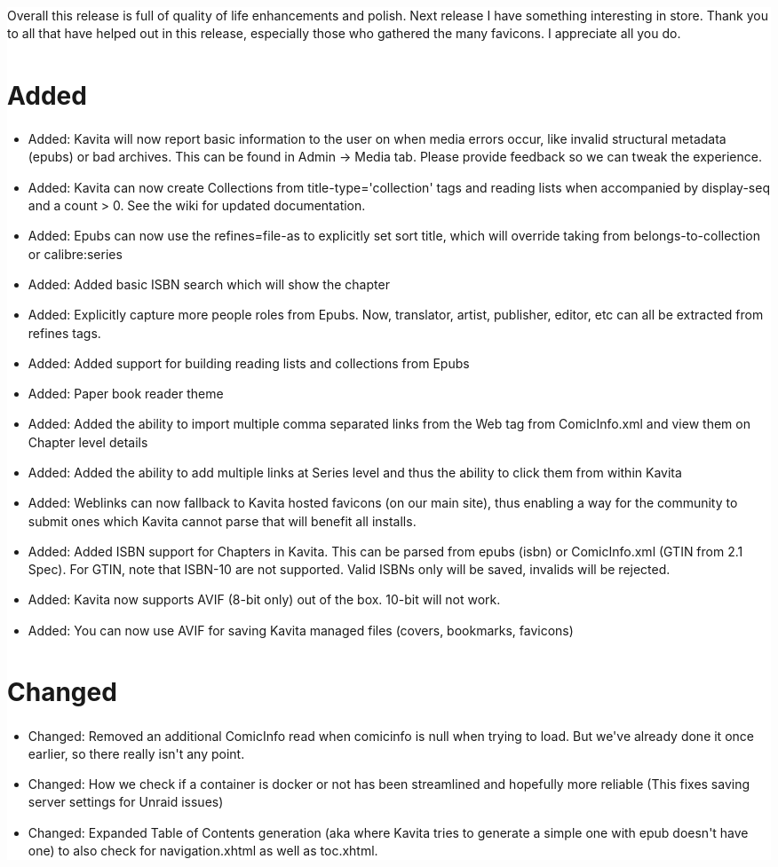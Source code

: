 

Overall this release is full of quality of life enhancements and polish. Next release I have something interesting in store. Thank you to all that have helped out in this release, especially those who gathered the many favicons. I appreciate all you do.



# Added

- Added: Kavita will now report basic information to the user on when media errors occur, like invalid structural metadata (epubs) or bad archives. This can be found in Admin -> Media tab. Please provide feedback so we can tweak the experience.

- Added: Kavita can now create Collections from title-type='collection' tags and reading lists when accompanied by display-seq and a count > 0. See the wiki for updated documentation.

- Added: Epubs can now use the refines=file-as to explicitly set sort title, which will override taking from belongs-to-collection or calibre:series

- Added: Added basic ISBN search which will show the chapter

- Added: Explicitly capture more people roles from Epubs. Now, translator, artist, publisher, editor, etc can all be extracted from refines tags. 

- Added: Added support for building reading lists and collections from Epubs 

- Added: Paper book reader theme

- Added: Added the ability to import multiple comma separated links from the Web tag from ComicInfo.xml and view them on Chapter level details

- Added: Added the ability to add multiple links at Series level and thus the ability to click them from within Kavita

- Added: Weblinks can now fallback to Kavita hosted favicons (on our main site), thus enabling a way for the community to submit ones which Kavita cannot parse that will benefit all installs.

- Added: Added ISBN support for Chapters in Kavita. This can be parsed from epubs (isbn) or ComicInfo.xml (GTIN from 2.1 Spec). For GTIN, note that ISBN-10 are not supported. Valid ISBNs only will be saved, invalids will be rejected.

- Added: Kavita now supports AVIF (8-bit only) out of the box. 10-bit will not work.

- Added: You can now use AVIF for saving Kavita managed files (covers, bookmarks, favicons)





# Changed

- Changed: Removed an additional ComicInfo read when comicinfo is null when trying to load. But we've already done it once earlier, so there really isn't any point.

- Changed: How we check if a container is docker or not has been streamlined and hopefully more reliable (This fixes saving server settings for Unraid issues)

- Changed: Expanded Table of Contents generation (aka where Kavita tries to generate a simple one with epub doesn't have one) to also check for navigation.xhtml as well as toc.xhtml.
